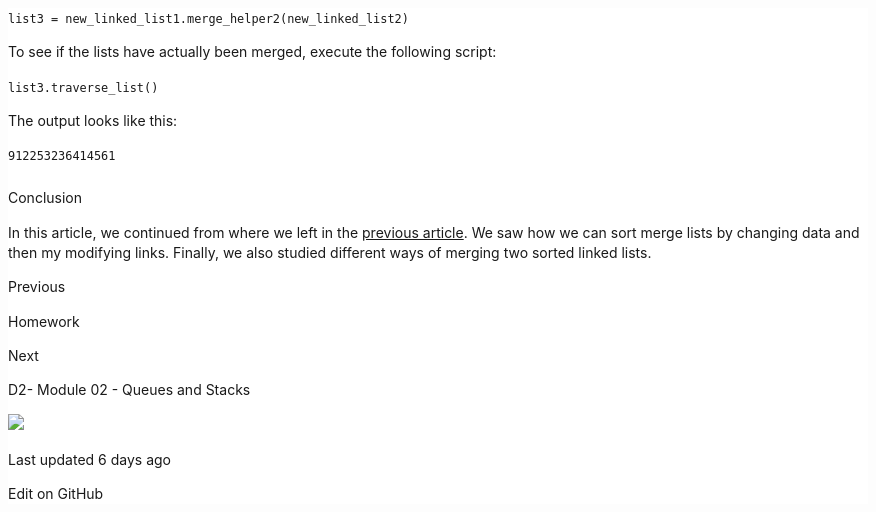     list3 = new_linked_list1.merge_helper2(new_linked_list2)

<span class="text-4505230f--TextH400-3033861f--textContentFamily-49a318e1"><span data-key="5f46012d8fcc40028896ac1341d373ff"><span data-offset-key="5f46012d8fcc40028896ac1341d373ff:0">To see if the lists have actually been merged, execute the following script:</span></span></span>

    list3.traverse_list()

<span class="text-4505230f--TextH400-3033861f--textContentFamily-49a318e1"><span data-key="e8fba83c38554d6abfdd543a2497e60d"><span data-offset-key="e8fba83c38554d6abfdd543a2497e60d:0">The output looks like this:</span></span></span>

    912253236414561

### 

<span class="text-4505230f--HeadingH400-686c0942--textContentFamily-49a318e1"><span data-key="b2fab7a2d59a4cdca34165de361fcb75"><span data-offset-key="b2fab7a2d59a4cdca34165de361fcb75:0">Conclusion</span></span></span>

<span class="text-4505230f--TextH400-3033861f--textContentFamily-49a318e1"><span data-key="33bdb6830b6b4e338bf13af77ca4da28"><span data-offset-key="33bdb6830b6b4e338bf13af77ca4da28:0">In this article, we continued from where we left in the </span></span><a href="https://stackabuse.com/linked-lists-in-detail-with-python-examples-single-linked-lists/" class="link-a079aa82--primary-53a25e66--link-faf6c434"><span data-key="e8756b5c1b134631883014b40eff0a10"><span data-offset-key="e8756b5c1b134631883014b40eff0a10:0">previous article</span></span></a><span data-key="56e6b595546b4f0e844c599d8f457213"><span data-offset-key="56e6b595546b4f0e844c599d8f457213:0">. We saw how we can sort merge lists by changing data and then my modifying links. Finally, we also studied different ways of merging two sorted linked lists.</span></span></span>

<a href="../homework.html" class="reset-3c756112--card-6570f064--whiteCard-fff091a4--cardPrevious-56a5e674"></a>

<span class="text-4505230f--TextH200-a3425406--textContentFamily-49a318e1">Previous</span>

<span class="text-4505230f--UIH400-4e41e82a--textContentFamily-49a318e1">Homework</span>

<a href="../../untitled-7.html" class="reset-3c756112--card-6570f064--whiteCard-fff091a4--cardNext-19241c42"></a>

<span class="text-4505230f--TextH200-a3425406--textContentFamily-49a318e1">Next</span>

<span class="text-4505230f--UIH400-4e41e82a--textContentFamily-49a318e1">D2- Module 02 - Queues and Stacks</span>

<img src="https://avatars.githubusercontent.com/u/66654881?v=4" class="image-67b14f24--avatar-1c1d03ec" />

<span class="text-4505230f--TextH200-a3425406--textContentFamily-49a318e1">Last updated 6 days ago</span>

<a href="https://github.com/bgoonz/python-gitbook/blob/master/curriculum/untitled-4/untitled-3/homework/helpful-resource.md" class="reset-3c756112--menuItem-aa02f6ec--menuItemLight-757d5235--menuItemInline-173bdf97--pageSideMenuItem-22949732"></a>

<span class="text-4505230f--UIH300-2063425d--textUIFamily-5ebd8e40">Edit on GitHub</span>
